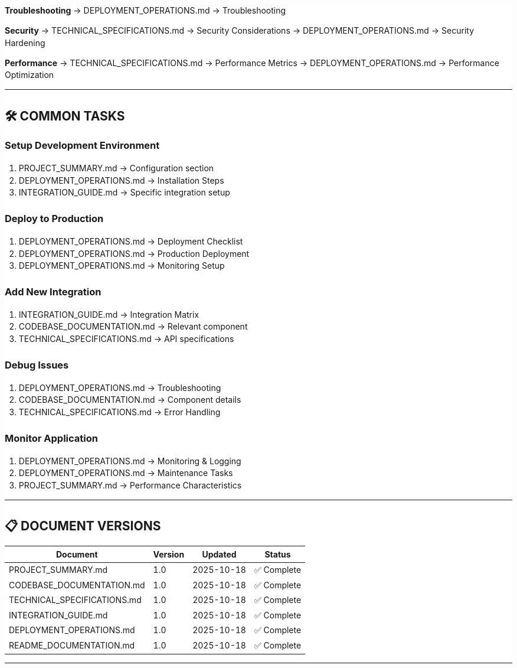 **Troubleshooting**
→ DEPLOYMENT_OPERATIONS.md → Troubleshooting

**Security**
→ TECHNICAL_SPECIFICATIONS.md → Security Considerations
→ DEPLOYMENT_OPERATIONS.md → Security Hardening

**Performance**
→ TECHNICAL_SPECIFICATIONS.md → Performance Metrics
→ DEPLOYMENT_OPERATIONS.md → Performance Optimization

---

## 🛠️ COMMON TASKS

### Setup Development Environment
1. PROJECT_SUMMARY.md → Configuration section
2. DEPLOYMENT_OPERATIONS.md → Installation Steps
3. INTEGRATION_GUIDE.md → Specific integration setup

### Deploy to Production
1. DEPLOYMENT_OPERATIONS.md → Deployment Checklist
2. DEPLOYMENT_OPERATIONS.md → Production Deployment
3. DEPLOYMENT_OPERATIONS.md → Monitoring Setup

### Add New Integration
1. INTEGRATION_GUIDE.md → Integration Matrix
2. CODEBASE_DOCUMENTATION.md → Relevant component
3. TECHNICAL_SPECIFICATIONS.md → API specifications

### Debug Issues
1. DEPLOYMENT_OPERATIONS.md → Troubleshooting
2. CODEBASE_DOCUMENTATION.md → Component details
3. TECHNICAL_SPECIFICATIONS.md → Error Handling

### Monitor Application
1. DEPLOYMENT_OPERATIONS.md → Monitoring & Logging
2. DEPLOYMENT_OPERATIONS.md → Maintenance Tasks
3. PROJECT_SUMMARY.md → Performance Characteristics

---

## 📋 DOCUMENT VERSIONS

| Document | Version | Updated | Status |
|----------|---------|---------|--------|
| PROJECT_SUMMARY.md | 1.0 | 2025-10-18 | ✅ Complete |
| CODEBASE_DOCUMENTATION.md | 1.0 | 2025-10-18 | ✅ Complete |
| TECHNICAL_SPECIFICATIONS.md | 1.0 | 2025-10-18 | ✅ Complete |
| INTEGRATION_GUIDE.md | 1.0 | 2025-10-18 | ✅ Complete |
| DEPLOYMENT_OPERATIONS.md | 1.0 | 2025-10-18 | ✅ Complete |
| README_DOCUMENTATION.md | 1.0 | 2025-10-18 | ✅ Complete |

---